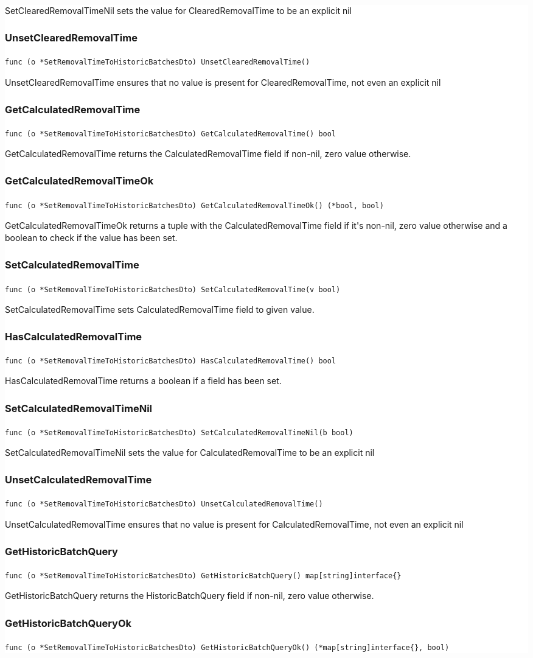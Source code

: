  SetClearedRemovalTimeNil sets the value for ClearedRemovalTime to be an explicit nil

### UnsetClearedRemovalTime
`func (o *SetRemovalTimeToHistoricBatchesDto) UnsetClearedRemovalTime()`

UnsetClearedRemovalTime ensures that no value is present for ClearedRemovalTime, not even an explicit nil
### GetCalculatedRemovalTime

`func (o *SetRemovalTimeToHistoricBatchesDto) GetCalculatedRemovalTime() bool`

GetCalculatedRemovalTime returns the CalculatedRemovalTime field if non-nil, zero value otherwise.

### GetCalculatedRemovalTimeOk

`func (o *SetRemovalTimeToHistoricBatchesDto) GetCalculatedRemovalTimeOk() (*bool, bool)`

GetCalculatedRemovalTimeOk returns a tuple with the CalculatedRemovalTime field if it's non-nil, zero value otherwise
and a boolean to check if the value has been set.

### SetCalculatedRemovalTime

`func (o *SetRemovalTimeToHistoricBatchesDto) SetCalculatedRemovalTime(v bool)`

SetCalculatedRemovalTime sets CalculatedRemovalTime field to given value.

### HasCalculatedRemovalTime

`func (o *SetRemovalTimeToHistoricBatchesDto) HasCalculatedRemovalTime() bool`

HasCalculatedRemovalTime returns a boolean if a field has been set.

### SetCalculatedRemovalTimeNil

`func (o *SetRemovalTimeToHistoricBatchesDto) SetCalculatedRemovalTimeNil(b bool)`

 SetCalculatedRemovalTimeNil sets the value for CalculatedRemovalTime to be an explicit nil

### UnsetCalculatedRemovalTime
`func (o *SetRemovalTimeToHistoricBatchesDto) UnsetCalculatedRemovalTime()`

UnsetCalculatedRemovalTime ensures that no value is present for CalculatedRemovalTime, not even an explicit nil
### GetHistoricBatchQuery

`func (o *SetRemovalTimeToHistoricBatchesDto) GetHistoricBatchQuery() map[string]interface{}`

GetHistoricBatchQuery returns the HistoricBatchQuery field if non-nil, zero value otherwise.

### GetHistoricBatchQueryOk

`func (o *SetRemovalTimeToHistoricBatchesDto) GetHistoricBatchQueryOk() (*map[string]interface{}, bool)`
